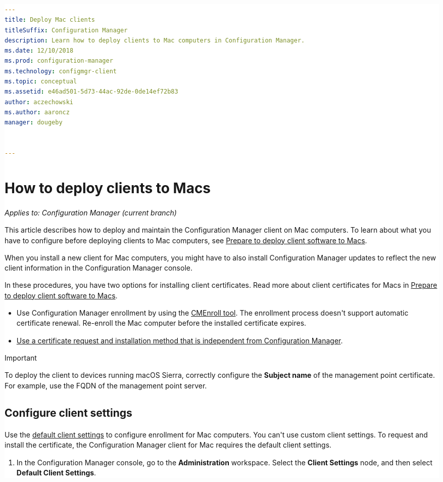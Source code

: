 ```yaml
---
title: Deploy Mac clients
titleSuffix: Configuration Manager
description: Learn how to deploy clients to Mac computers in Configuration Manager.
ms.date: 12/10/2018
ms.prod: configuration-manager
ms.technology: configmgr-client
ms.topic: conceptual
ms.assetid: e46ad501-5d73-44ac-92de-0de14ef72b83
author: aczechowski
ms.author: aaroncz
manager: dougeby


---
```


# How to deploy clients to Macs

*Applies to: Configuration Manager (current branch)*

This article describes how to deploy and maintain the Configuration Manager client on Mac computers. To learn about what you have to configure before deploying clients to Mac computers, see [Prepare to deploy client software to Macs](prepare-to-deploy-mac-clients.md).

When you install a new client for Mac computers, you might have to also install Configuration Manager updates to reflect the new client information in the Configuration Manager console.

In these procedures, you have two options for installing client certificates. Read more about client certificates for Macs in [Prepare to deploy client software to Macs](prepare-to-deploy-mac-clients.md#certificate-requirements).  

- Use Configuration Manager enrollment by using the [CMEnroll tool](#bkmk_enroll). The enrollment process doesn't support automatic certificate renewal. Re-enroll the Mac computer before the installed certificate expires.    

- [Use a certificate request and installation method that is independent from Configuration Manager](#bkmk_external).  

> [!IMPORTANT]  
> To deploy the client to devices running macOS Sierra, correctly configure the **Subject name** of the management point certificate. For example, use the FQDN of the management point server.



## Configure client settings  

Use the [default client settings](about-client-settings.md) to configure enrollment for Mac computers. You can't use custom client settings. To request and install the certificate, the Configuration Manager client for Mac requires the default client settings.  

1. In the Configuration Manager console, go to the **Administration** workspace. Select the **Client Settings** node, and then select **Default Client Settings**.  
